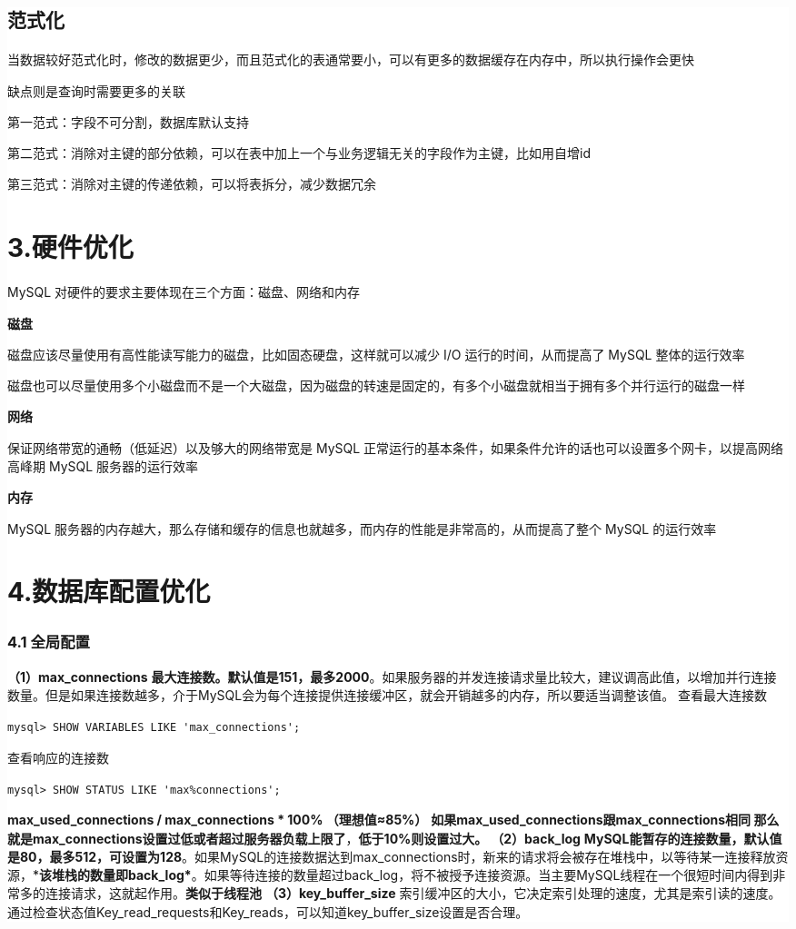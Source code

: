 ## 范式化

当数据较好范式化时，修改的数据更少，而且范式化的表通常要小，可以有更多的数据缓存在内存中，所以执行操作会更快

缺点则是查询时需要更多的关联

第一范式：字段不可分割，数据库默认支持

第二范式：消除对主键的部分依赖，可以在表中加上一个与业务逻辑无关的字段作为主键，比如用自增id

第三范式：消除对主键的传递依赖，可以将表拆分，减少数据冗余

# 3.硬件优化

MySQL 对硬件的要求主要体现在三个方面：磁盘、网络和内存

**磁盘**

磁盘应该尽量使用有高性能读写能力的磁盘，比如固态硬盘，这样就可以减少 I/O 运行的时间，从而提高了 MySQL 整体的运行效率

磁盘也可以尽量使用多个小磁盘而不是一个大磁盘，因为磁盘的转速是固定的，有多个小磁盘就相当于拥有多个并行运行的磁盘一样

**网络**

保证网络带宽的通畅（低延迟）以及够大的网络带宽是 MySQL 正常运行的基本条件，如果条件允许的话也可以设置多个网卡，以提高网络高峰期 MySQL 服务器的运行效率

**内存**

MySQL 服务器的内存越大，那么存储和缓存的信息也就越多，而内存的性能是非常高的，从而提高了整个 MySQL 的运行效率



# 4.数据库配置优化

 

### 4.1 全局配置

**（1）max_connections**
**最大连接数。默认值是151，最多2000**。如果服务器的并发连接请求量比较大，建议调高此值，以增加并行连接数量。但是如果连接数越多，介于MySQL会为每个连接提供连接缓冲区，就会开销越多的内存，所以要适当调整该值。
查看最大连接数

```
mysql> SHOW VARIABLES LIKE 'max_connections';
```

查看响应的连接数

```
mysql> SHOW STATUS LIKE 'max%connections';
```

**max_used_connections / max_connections \* 100% （理想值≈85%）** 
**如果max_used_connections跟max_connections相同 那么就是max_connections设置过低或者超过服务器负载上限了**，**低于10%则设置过大。**
**（2）back_log**
**MySQL能暂存的连接数量，默认值是80，最多512，可设置为128**。如果MySQL的连接数据达到max_connections时，新来的请求将会被存在堆栈中，以等待某一连接释放资源，***该堆栈的数量即back_log\***。如果等待连接的数量超过back_log，将不被授予连接资源。当主要MySQL线程在一个很短时间内得到非常多的连接请求，这就起作用。**类似于线程池**
**（3）key_buffer_size**
索引缓冲区的大小，它决定索引处理的速度，尤其是索引读的速度。
通过检查状态值Key_read_requests和Key_reads，可以知道key_buffer_size设置是否合理。

